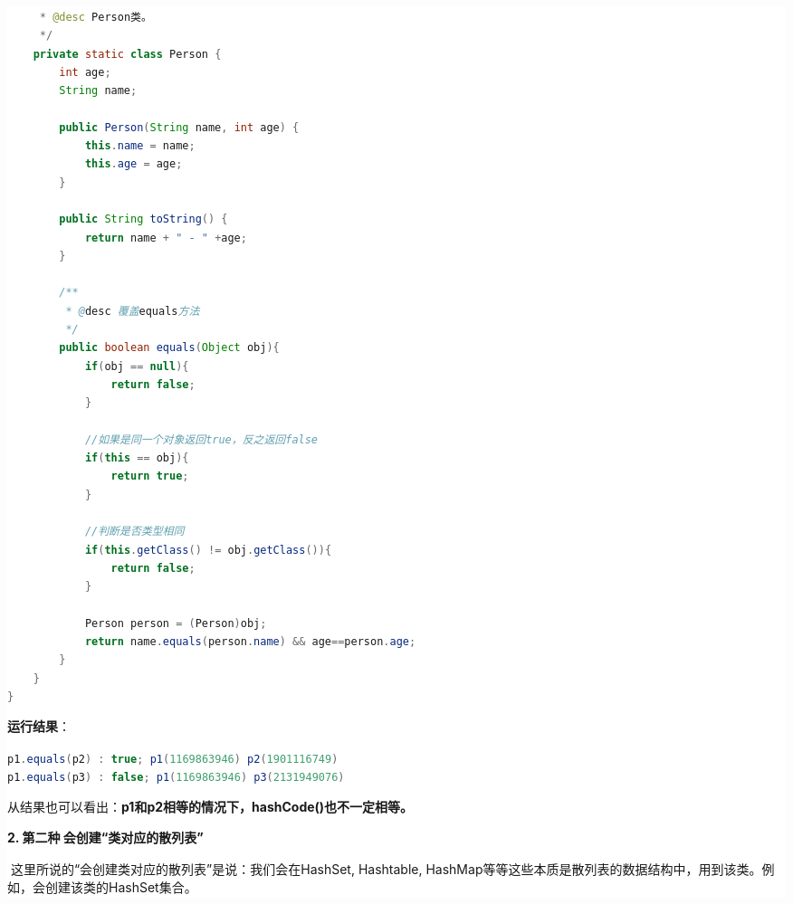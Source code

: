 ```java
     * @desc Person类。
     */
    private static class Person {
        int age;
        String name;

        public Person(String name, int age) {
            this.name = name;
            this.age = age;
        }

        public String toString() {
            return name + " - " +age;
        }

        /**
         * @desc 覆盖equals方法
         */
        public boolean equals(Object obj){
            if(obj == null){
                return false;
            }

            //如果是同一个对象返回true，反之返回false
            if(this == obj){
                return true;
            }

            //判断是否类型相同
            if(this.getClass() != obj.getClass()){
                return false;
            }

            Person person = (Person)obj;
            return name.equals(person.name) && age==person.age;
        }
    }
}
```

**运行结果**：

```java
p1.equals(p2) : true; p1(1169863946) p2(1901116749)
p1.equals(p3) : false; p1(1169863946) p3(2131949076)
```

从结果也可以看出：**p1和p2相等的情况下，hashCode()也不一定相等。**



**2. 第二种 会创建“类对应的散列表”**

​    这里所说的“会创建类对应的散列表”是说：我们会在HashSet, Hashtable, HashMap等等这些本质是散列表的数据结构中，用到该类。例如，会创建该类的HashSet集合。
